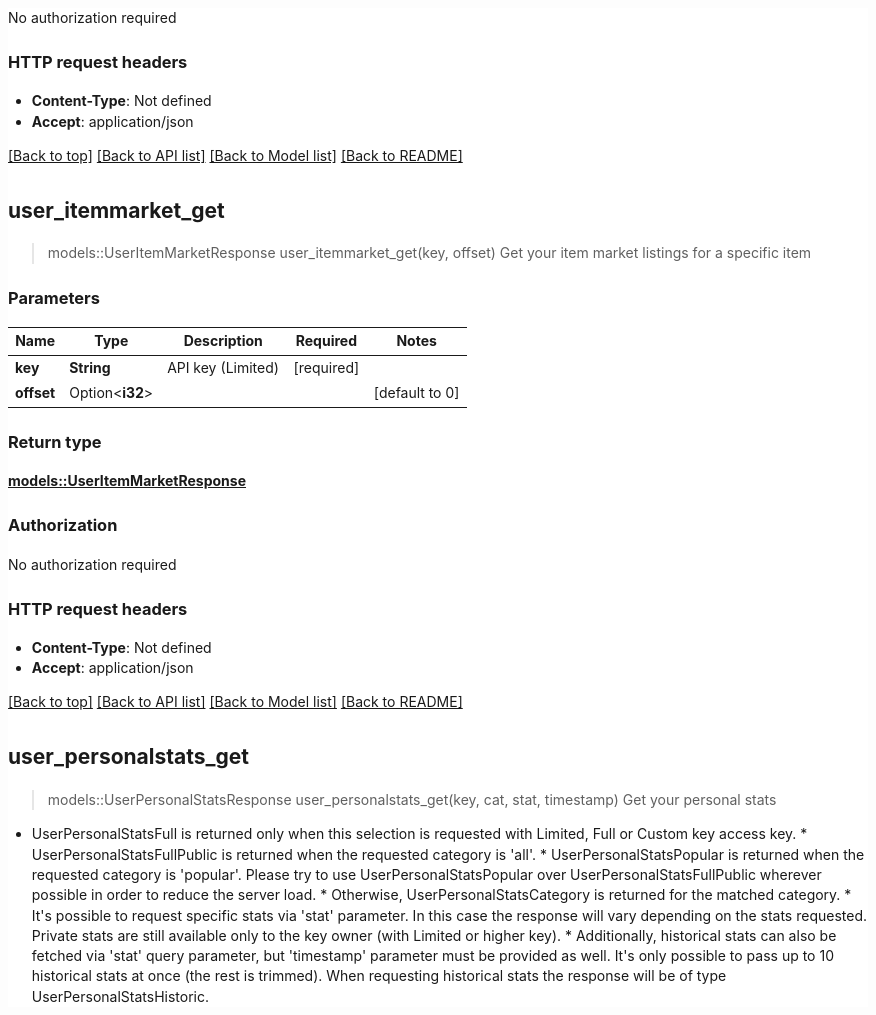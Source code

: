 No authorization required

### HTTP request headers

- **Content-Type**: Not defined
- **Accept**: application/json

[[Back to top]](#) [[Back to API list]](../README.md#documentation-for-api-endpoints) [[Back to Model list]](../README.md#documentation-for-models) [[Back to README]](../README.md)


## user_itemmarket_get

> models::UserItemMarketResponse user_itemmarket_get(key, offset)
Get your item market listings for a specific item

### Parameters


Name | Type | Description  | Required | Notes
------------- | ------------- | ------------- | ------------- | -------------
**key** | **String** | API key (Limited) | [required] |
**offset** | Option<**i32**> |  |  |[default to 0]

### Return type

[**models::UserItemMarketResponse**](UserItemMarketResponse.md)

### Authorization

No authorization required

### HTTP request headers

- **Content-Type**: Not defined
- **Accept**: application/json

[[Back to top]](#) [[Back to API list]](../README.md#documentation-for-api-endpoints) [[Back to Model list]](../README.md#documentation-for-models) [[Back to README]](../README.md)


## user_personalstats_get

> models::UserPersonalStatsResponse user_personalstats_get(key, cat, stat, timestamp)
Get your personal stats

  * UserPersonalStatsFull is returned only when this selection is requested with Limited, Full or Custom key access key.  * UserPersonalStatsFullPublic is returned when the requested category is 'all'.  * UserPersonalStatsPopular is returned when the requested category is 'popular'. Please try to use UserPersonalStatsPopular over UserPersonalStatsFullPublic wherever possible in order to reduce the server load.  * Otherwise, UserPersonalStatsCategory is returned for the matched category.  * It's possible to request specific stats via 'stat' parameter. In this case the response will vary depending on the stats requested. Private stats are still available only to the key owner (with Limited or higher key).  * Additionally, historical stats can also be fetched via 'stat' query parameter, but 'timestamp' parameter must be provided as well. It's only possible to pass up to 10 historical stats at once (the rest is trimmed). When requesting historical stats the response will be of type UserPersonalStatsHistoric.
